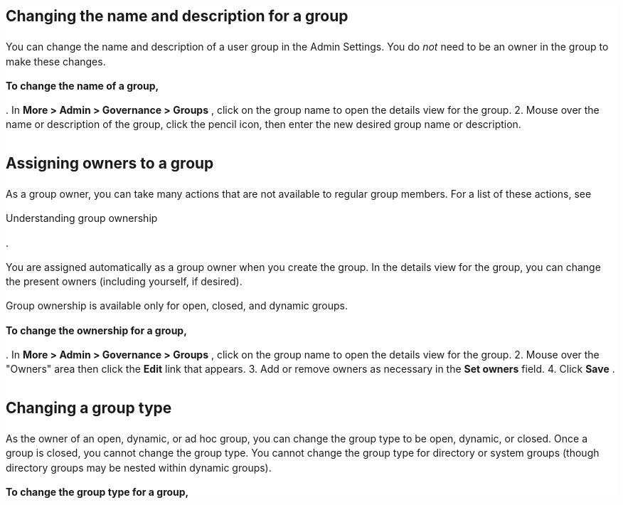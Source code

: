 
 Changing the name and description for a group
-----------------------------------------------

You can change the name and description of a user group in the Admin Settings. You do
 *not*
 need to be an owner in the group to make these changes.


**To change the name of a group,**

. In
 **More > Admin > Governance > Groups**
 , click on the group name to open the details view for the group.
2. Mouse over the name or description of the group, click the pencil icon, then enter the new desired group name or description.

Assigning owners to a group
-----------------------------

As a group owner, you can take many actions that are not available to regular group members. For a list of these actions, see

Understanding group ownership

.


 You are assigned automatically as a group owner when you create the group. In the details view for the group, you can change the present owners (including yourself, if desired).


 Group ownership is available only for open, closed, and dynamic groups.


**To change the ownership for a group,**

. In
 **More > Admin > Governance > Groups**
 , click on the group name to open the details view for the group.
2. Mouse over the "Owners" area then click the
 **Edit**
 link that appears.
3. Add or remove owners as necessary in the
 **Set owners**
 field.
4. Click
 **Save**
 .

Changing a group type
-----------------------

As the owner of an open, dynamic, or ad hoc group, you can change the group type to be open, dynamic, or closed. Once a group is closed, you cannot change the group type. You cannot change the group type for directory or system groups (though directory groups may be nested within dynamic groups).


**To change the group type for a group,**

